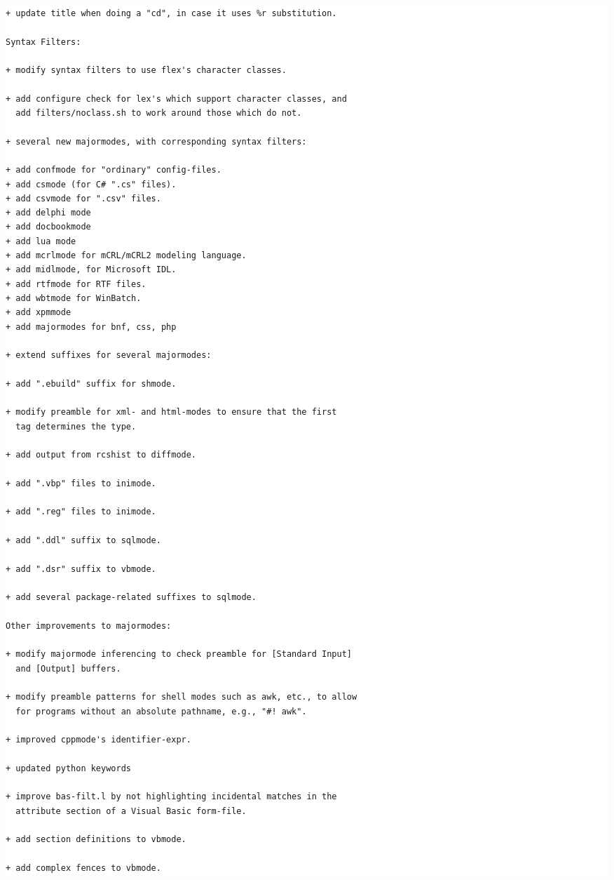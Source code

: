     + update title when doing a "cd", in case it uses %r substitution.

    Syntax Filters:

    + modify syntax filters to use flex's character classes.

    + add configure check for lex's which support character classes, and
      add filters/noclass.sh to work around those which do not.

    + several new majormodes, with corresponding syntax filters:

	+ add confmode for "ordinary" config-files.
	+ add csmode (for C# ".cs" files).
	+ add csvmode for ".csv" files.
	+ add delphi mode
	+ add docbookmode
	+ add lua mode
	+ add mcrlmode for mCRL/mCRL2 modeling language.
	+ add midlmode, for Microsoft IDL.
	+ add rtfmode for RTF files.
	+ add wbtmode for WinBatch.
	+ add xpmmode
	+ add majormodes for bnf, css, php

    + extend suffixes for several majormodes:

	+ add ".ebuild" suffix for shmode.

	+ modify preamble for xml- and html-modes to ensure that the first
	  tag determines the type.

	+ add output from rcshist to diffmode.

	+ add ".vbp" files to inimode.

	+ add ".reg" files to inimode.

	+ add ".ddl" suffix to sqlmode.

	+ add ".dsr" suffix to vbmode.

	+ add several package-related suffixes to sqlmode.

    Other improvements to majormodes:

    + modify majormode inferencing to check preamble for [Standard Input]
      and [Output] buffers.

    + modify preamble patterns for shell modes such as awk, etc., to allow
      for programs without an absolute pathname, e.g., "#! awk".

    + improved cppmode's identifier-expr.

    + updated python keywords

    + improve bas-filt.l by not highlighting incidental matches in the
      attribute section of a Visual Basic form-file.

    + add section definitions to vbmode.

    + add complex fences to vbmode.
